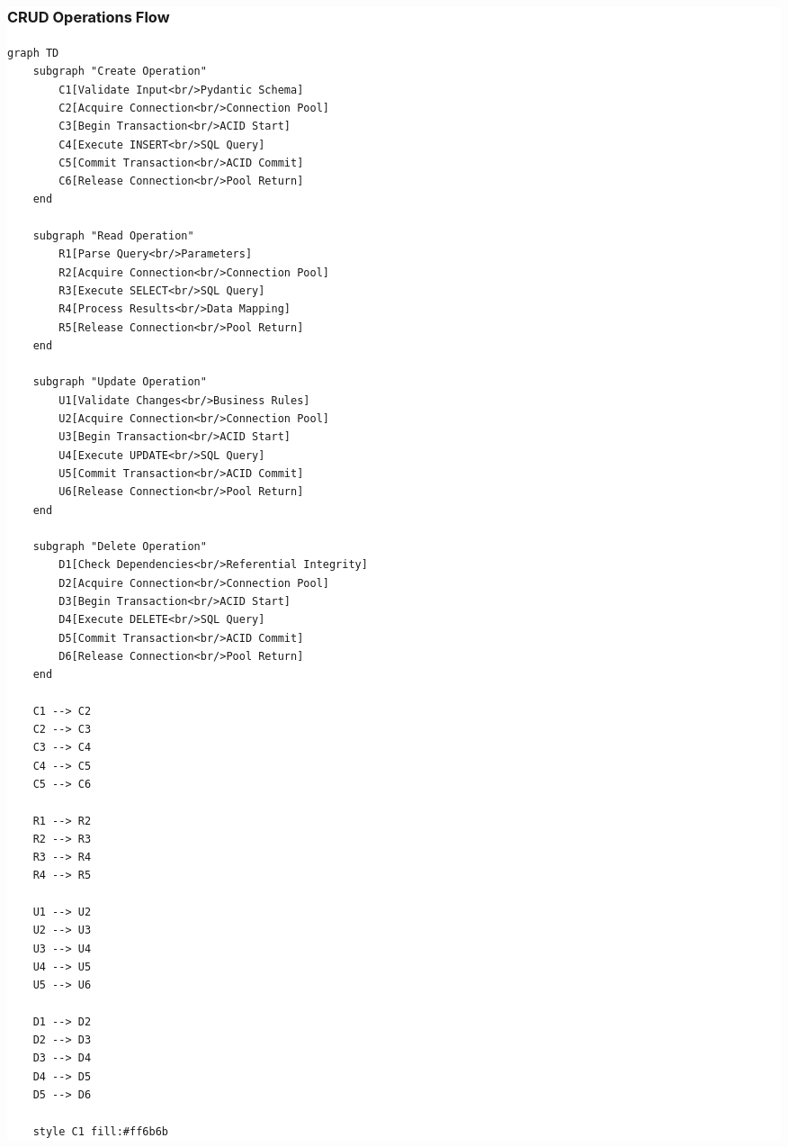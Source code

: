 ### **CRUD Operations Flow**

```mermaid
graph TD
    subgraph "Create Operation"
        C1[Validate Input<br/>Pydantic Schema]
        C2[Acquire Connection<br/>Connection Pool]
        C3[Begin Transaction<br/>ACID Start]
        C4[Execute INSERT<br/>SQL Query]
        C5[Commit Transaction<br/>ACID Commit]
        C6[Release Connection<br/>Pool Return]
    end
    
    subgraph "Read Operation"
        R1[Parse Query<br/>Parameters]
        R2[Acquire Connection<br/>Connection Pool]
        R3[Execute SELECT<br/>SQL Query]
        R4[Process Results<br/>Data Mapping]
        R5[Release Connection<br/>Pool Return]
    end
    
    subgraph "Update Operation"
        U1[Validate Changes<br/>Business Rules]
        U2[Acquire Connection<br/>Connection Pool]
        U3[Begin Transaction<br/>ACID Start]
        U4[Execute UPDATE<br/>SQL Query]
        U5[Commit Transaction<br/>ACID Commit]
        U6[Release Connection<br/>Pool Return]
    end
    
    subgraph "Delete Operation"
        D1[Check Dependencies<br/>Referential Integrity]
        D2[Acquire Connection<br/>Connection Pool]
        D3[Begin Transaction<br/>ACID Start]
        D4[Execute DELETE<br/>SQL Query]
        D5[Commit Transaction<br/>ACID Commit]
        D6[Release Connection<br/>Pool Return]
    end
    
    C1 --> C2
    C2 --> C3
    C3 --> C4
    C4 --> C5
    C5 --> C6
    
    R1 --> R2
    R2 --> R3
    R3 --> R4
    R4 --> R5
    
    U1 --> U2
    U2 --> U3
    U3 --> U4
    U4 --> U5
    U5 --> U6
    
    D1 --> D2
    D2 --> D3
    D3 --> D4
    D4 --> D5
    D5 --> D6
    
    style C1 fill:#ff6b6b
```
